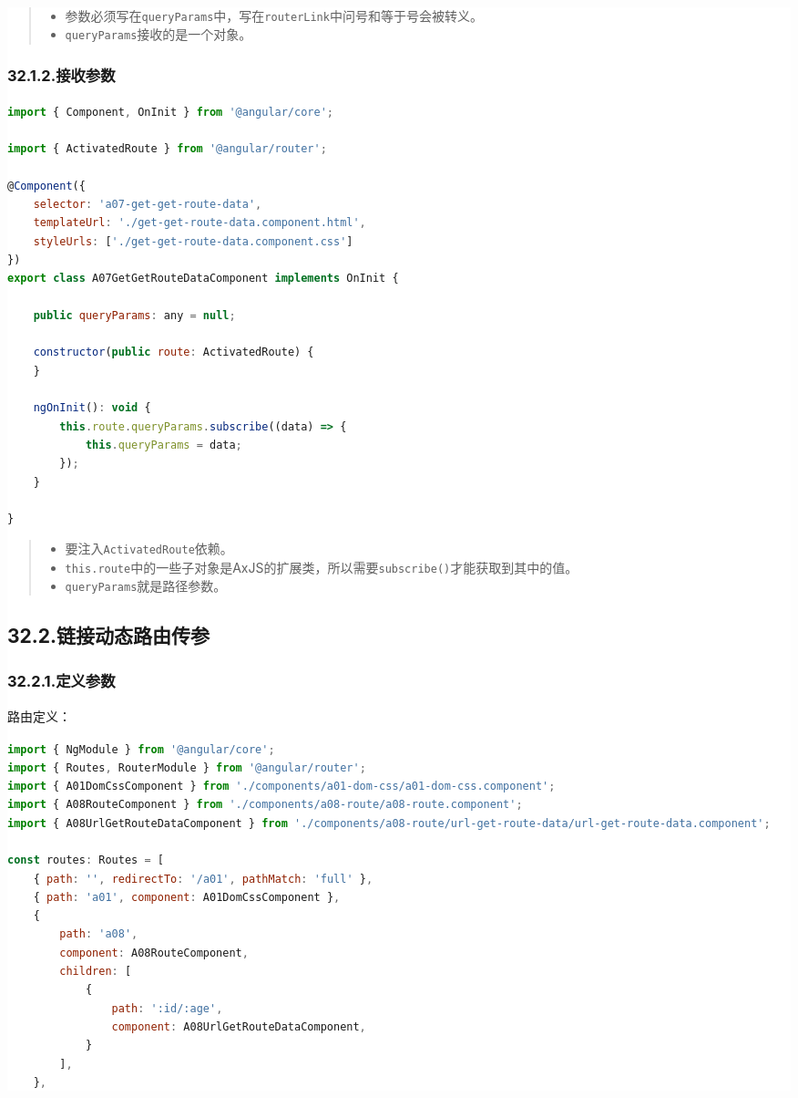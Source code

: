 > - 参数必须写在`queryParams`中，写在`routerLink`中问号和等于号会被转义。
> - `queryParams`接收的是一个对象。



### 32.1.2.接收参数

```js
import { Component, OnInit } from '@angular/core';

import { ActivatedRoute } from '@angular/router';

@Component({
    selector: 'a07-get-get-route-data',
    templateUrl: './get-get-route-data.component.html',
    styleUrls: ['./get-get-route-data.component.css']
})
export class A07GetGetRouteDataComponent implements OnInit {

    public queryParams: any = null;

    constructor(public route: ActivatedRoute) {
    }

    ngOnInit(): void {
        this.route.queryParams.subscribe((data) => {
            this.queryParams = data;
        });
    }

}

```

> - 要注入`ActivatedRoute`依赖。
> - `this.route`中的一些子对象是AxJS的扩展类，所以需要`subscribe()`才能获取到其中的值。
> - `queryParams`就是路径参数。



## 32.2.链接动态路由传参

### 32.2.1.定义参数

路由定义：

```js
import { NgModule } from '@angular/core';
import { Routes, RouterModule } from '@angular/router';
import { A01DomCssComponent } from './components/a01-dom-css/a01-dom-css.component';
import { A08RouteComponent } from './components/a08-route/a08-route.component';
import { A08UrlGetRouteDataComponent } from './components/a08-route/url-get-route-data/url-get-route-data.component';

const routes: Routes = [
    { path: '', redirectTo: '/a01', pathMatch: 'full' },
    { path: 'a01', component: A01DomCssComponent },
    {
        path: 'a08',
        component: A08RouteComponent,
        children: [
            {
                path: ':id/:age',
                component: A08UrlGetRouteDataComponent,
            }
        ],
    },
```